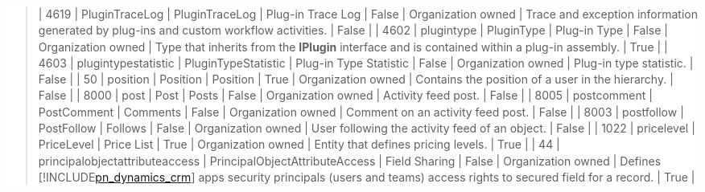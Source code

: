> |       4619       |            PluginTraceLog             |            PluginTraceLog             |                Plug-in Trace Log                 |      False      | Organization owned |                                                                                                                                                           Trace and exception information generated by plug-ins and custom workflow activities.                                                                                                                                                            |        False         |
> |       4602       |              plugintype               |              PluginType               |                   Plug-in Type                   |      False      | Organization owned |                                                                                                                                                       Type that inherits from the **IPlugin** interface and is contained within a plug-in assembly.                                                                                                                                                        |         True         |
> |       4603       |          plugintypestatistic          |          PluginTypeStatistic          |              Plug-in Type Statistic              |      False      | Organization owned |                                                                                                                                                                                          Plug-in type statistic.                                                                                                                                                                                           |        False         |
> |        50        |               position                |               Position                |                     Position                     |      True       | Organization owned |                                                                                                                                                                             Contains the position of a user in the hierarchy.                                                                                                                                                                              |        False         |
> |       8000       |                 post                  |                 Post                  |                      Posts                       |      False      | Organization owned |                                                                                                                                                                                            Activity feed post.                                                                                                                                                                                             |        False         |
> |       8005       |              postcomment              |              PostComment              |                     Comments                     |      False      | Organization owned |                                                                                                                                                                                     Comment on an activity feed post.                                                                                                                                                                                      |        False         |
> |       8003       |              postfollow               |              PostFollow               |                     Follows                      |      False      | Organization owned |                                                                                                                                                                               User following the activity feed of an object.                                                                                                                                                                               |        False         |
> |       1022       |              pricelevel               |              PriceLevel               |                    Price List                    |      True       | Organization owned |                                                                                                                                                                                    Entity that defines pricing levels.                                                                                                                                                                                     |         True         |
> |        44        |    principalobjectattributeaccess     |    PrincipalObjectAttributeAccess     |                  Field Sharing                   |      False      | Organization owned |                                                                                                                         Defines [!INCLUDE[pn_dynamics_crm](../../includes/pn-dynamics-crm.md)] apps security principals (users and teams) access rights to secured field for a record.                                                                                                                          |         True         |